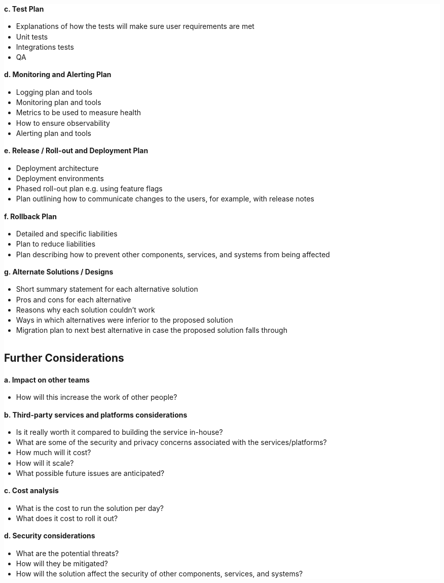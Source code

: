 **c. Test Plan**

- Explanations of how the tests will make sure user requirements are met
- Unit tests
- Integrations tests
- QA

**d. Monitoring and Alerting Plan** 

- Logging plan and tools
- Monitoring plan and tools
- Metrics to be used to measure health
- How to ensure observability
- Alerting plan and tools

**e. Release / Roll-out and Deployment Plan**

- Deployment architecture 
- Deployment environments
- Phased roll-out plan e.g. using feature flags
- Plan outlining how to communicate changes to the users, for example, with release notes

**f. Rollback Plan**

- Detailed and specific liabilities 
- Plan to reduce liabilities
- Plan describing how to prevent other components, services, and systems from being affected

**g. Alternate Solutions / Designs**

- Short summary statement for each alternative solution
- Pros and cons for each alternative
- Reasons why each solution couldn’t work 
- Ways in which alternatives were inferior to the proposed solution
- Migration plan to next best alternative in case the proposed solution falls through

## Further Considerations

**a. Impact on other teams**

- How will this increase the work of other people?

**b. Third-party services and platforms considerations**

- Is it really worth it compared to building the service in-house?
- What are some of the security and privacy concerns associated with the services/platforms?
- How much will it cost?
- How will it scale?
- What possible future issues are anticipated? 

**c. Cost analysis**

- What is the cost to run the solution per day?
- What does it cost to roll it out? 

**d. Security considerations**

- What are the potential threats?
- How will they be mitigated?
- How will the solution affect the security of other components, services, and systems?
